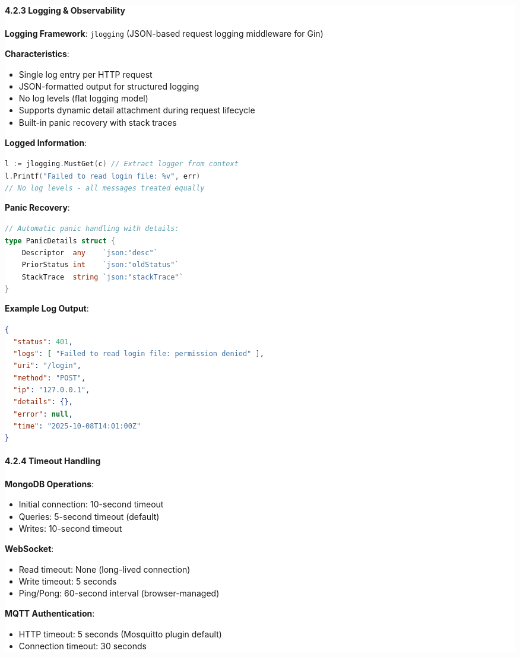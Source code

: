 #### 4.2.3 Logging & Observability

**Logging Framework**: `jlogging` (JSON-based request logging middleware for Gin)

**Characteristics**:
- Single log entry per HTTP request
- JSON-formatted output for structured logging
- No log levels (flat logging model)
- Supports dynamic detail attachment during request lifecycle
- Built-in panic recovery with stack traces

**Logged Information**:
```go
l := jlogging.MustGet(c) // Extract logger from context
l.Printf("Failed to read login file: %v", err)
// No log levels - all messages treated equally
```

**Panic Recovery**:
```go
// Automatic panic handling with details:
type PanicDetails struct {
    Descriptor  any    `json:"desc"`
    PriorStatus int    `json:"oldStatus"`
    StackTrace  string `json:"stackTrace"`
}
```

**Example Log Output**:
```json
{
  "status": 401,
  "logs": [ "Failed to read login file: permission denied" ],
  "uri": "/login",
  "method": "POST",
  "ip": "127.0.0.1",
  "details": {},
  "error": null,
  "time": "2025-10-08T14:01:00Z"
}
```

#### 4.2.4 Timeout Handling

**MongoDB Operations**:
- Initial connection: 10-second timeout
- Queries: 5-second timeout (default)
- Writes: 10-second timeout

**WebSocket**:
- Read timeout: None (long-lived connection)
- Write timeout: 5 seconds
- Ping/Pong: 60-second interval (browser-managed)

**MQTT Authentication**:
- HTTP timeout: 5 seconds (Mosquitto plugin default)
- Connection timeout: 30 seconds
